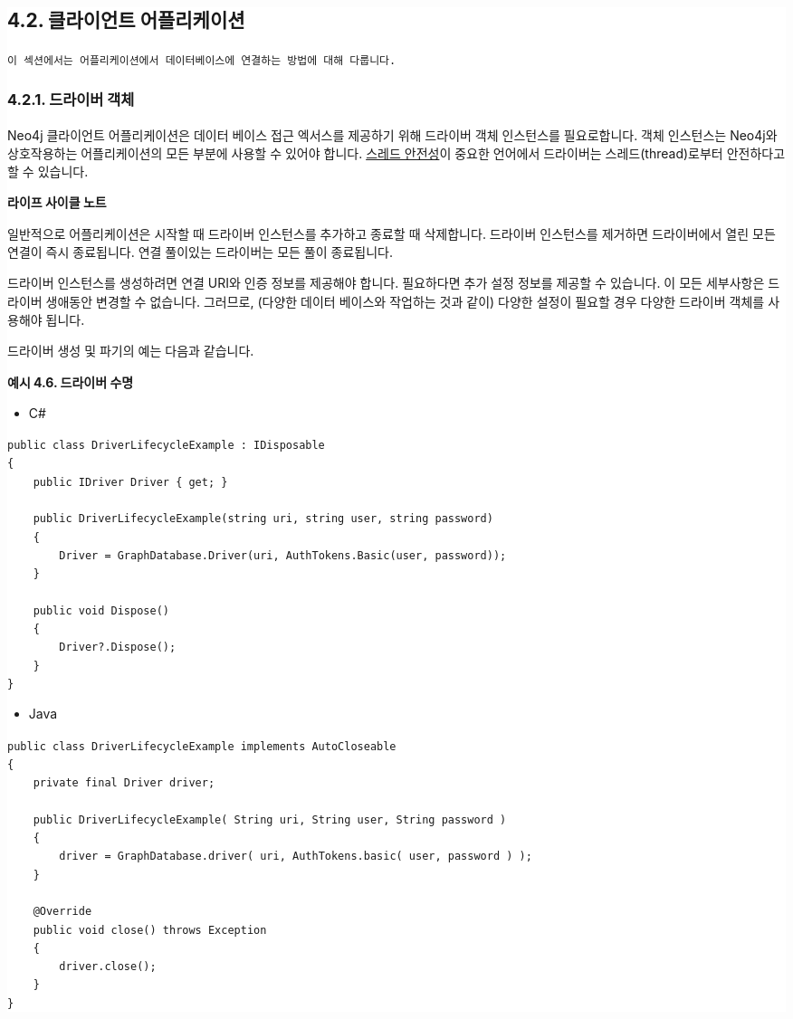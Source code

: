 ## 4.2. 클라이언트 어플리케이션

```
이 섹션에서는 어플리케이션에서 데이터베이스에 연결하는 방법에 대해 다룹니다. 
```

### 4.2.1. 드라이버 객체

Neo4j 클라이언트 어플리케이션은 데이터 베이스 접근 엑서스를 제공하기 위해 드라이버 객체 인스턴스를 필요로합니다. 객체 인스턴스는 Neo4j와 상호작용하는 어플리케이션의 모든 부분에 사용할 수 있어야 합니다. [스레드 안전성](https://neo4j.com/docs/developer-manual/3.4/terminology)이 중요한 언어에서 드라이버는 스레드(thread)로부터 안전하다고할 수 있습니다.

**라이프 사이클 노트**

일반적으로 어플리케이션은 시작할 때 드라이버 인스턴스를 추가하고 종료할 때 삭제합니다. 드라이버 인스턴스를 제거하면 드라이버에서 열린 모든 연결이 즉시 종료됩니다. 연결 풀이있는 드라이버는 모든 풀이 종료됩니다. 

드라이버 인스턴스를 생성하려면 연결 URI와 인증 정보를 제공해야 합니다. 필요하다면 추가 설정 정보를 제공할 수 있습니다. 이 모든 세부사항은 드라이버 생애동안 변경할 수 없습니다. 그러므로, (다양한 데이터 베이스와 작업하는 것과 같이) 다양한 설정이 필요할 경우 다양한 드라이버 객체를 사용해야 됩니다. 

드라이버 생성 및 파기의 예는 다음과 같습니다. 

**예시 4.6. 드라이버 수명**

+ C#

```
public class DriverLifecycleExample : IDisposable
{
    public IDriver Driver { get; }

    public DriverLifecycleExample(string uri, string user, string password)
    {
        Driver = GraphDatabase.Driver(uri, AuthTokens.Basic(user, password));
    }

    public void Dispose()
    {
        Driver?.Dispose();
    }
}
```

+ Java

```
public class DriverLifecycleExample implements AutoCloseable
{
    private final Driver driver;

    public DriverLifecycleExample( String uri, String user, String password )
    {
        driver = GraphDatabase.driver( uri, AuthTokens.basic( user, password ) );
    }

    @Override
    public void close() throws Exception
    {
        driver.close();
    }
}
```
